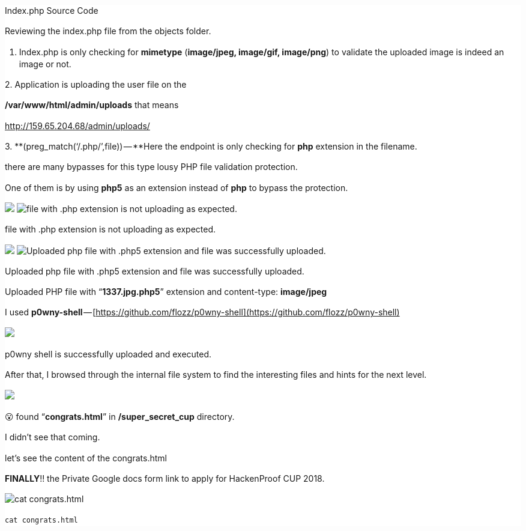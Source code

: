 
Index.php Source Code

Reviewing the index.php file from the objects folder.

1.  Index.php is only checking for **mimetype** (**image/jpeg, image/gif, image/png**) to validate the uploaded image is indeed an image or not.

2\. Application is uploading the user file on the

**/var/www/html/admin/uploads** that means

http://159.65.204.68/admin/uploads/<Uploaded-file-name>

3\. **(preg\_match(‘/.php$/’,$file)) — **Here the endpoint is only checking for **php** extension in the filename.

there are many bypasses for this type lousy PHP file validation protection.

One of them is by using **php5** as  an  extension instead of **php** to bypass the protection.

![](https://cdn-images-1.medium.com/max/600/1*w_nbJktLF28NszsjVWJvfg.png)
![file with .php extension is not uploading as expected.](https://cdn-images-1.medium.com/max/600/1*YOQT7dzVzcWH7dv4CIPK5A.png)


file with .php extension is not uploading as expected.

![](https://cdn-images-1.medium.com/max/600/1*BX378IxAp7ezUWflg47hKg.png)
![Uploaded php file with .php5 extension and file was successfully uploaded.](https://cdn-images-1.medium.com/max/600/1*FLPU1_ETOfkK5WtHtSbzXQ.png)


Uploaded php file with .php5 extension and file was successfully uploaded.

Uploaded PHP file with “**1337.jpg.php5**” extension and content-type: **image/jpeg**

I used **p0wny-shell** — [https://github.com/flozz/p0wny-shell](https://github.com/flozz/p0wny-shell)

![](https://cdn-images-1.medium.com/max/800/1*odd9chs2bcNn3V84UPNEpA.png)

p0wny shell is successfully uploaded and executed.

After that, I browsed through the internal file system to find the interesting files and hints for the next level.

![](https://cdn-images-1.medium.com/max/800/1*K6FZ5rwQ2Yy0UypB77Cyaw.png)

😮 found “**congrats.html**” in **/super\_secret\_cup** directory.

I didn’t see that coming.

let’s see the content of the congrats.html

**FINALLY**!! the Private Google docs form link to apply for HackenProof CUP 2018.

![cat congrats.html](https://cdn-images-1.medium.com/max/800/1*KpvMPcTMOe_fMXijZSVtpA.png)

```
cat congrats.html
```
